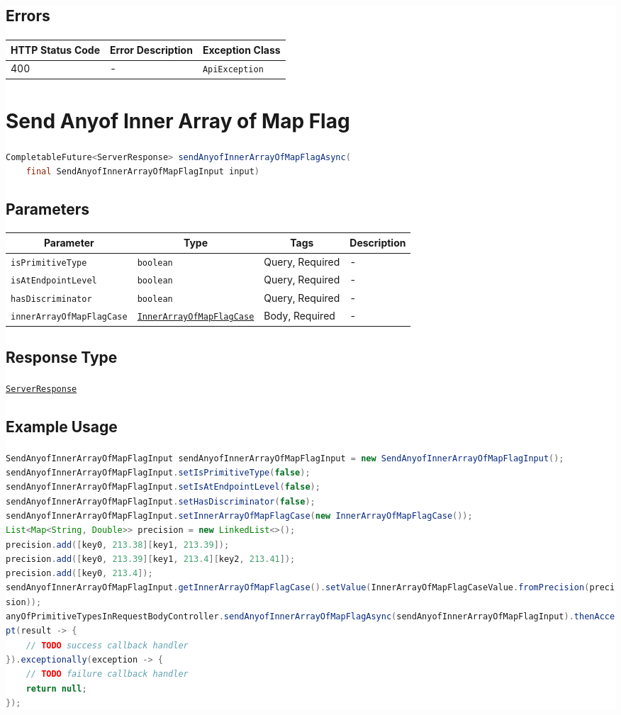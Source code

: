 ## Errors

| HTTP Status Code | Error Description | Exception Class |
|  --- | --- | --- |
| 400 | - | `ApiException` |


# Send Anyof Inner Array of Map Flag

```java
CompletableFuture<ServerResponse> sendAnyofInnerArrayOfMapFlagAsync(
    final SendAnyofInnerArrayOfMapFlagInput input)
```

## Parameters

| Parameter | Type | Tags | Description |
|  --- | --- | --- | --- |
| `isPrimitiveType` | `boolean` | Query, Required | - |
| `isAtEndpointLevel` | `boolean` | Query, Required | - |
| `hasDiscriminator` | `boolean` | Query, Required | - |
| `innerArrayOfMapFlagCase` | [`InnerArrayOfMapFlagCase`](/doc/models/inner-array-of-map-flag-case.md) | Body, Required | - |

## Response Type

[`ServerResponse`](/doc/models/server-response.md)

## Example Usage

```java
SendAnyofInnerArrayOfMapFlagInput sendAnyofInnerArrayOfMapFlagInput = new SendAnyofInnerArrayOfMapFlagInput();
sendAnyofInnerArrayOfMapFlagInput.setIsPrimitiveType(false);
sendAnyofInnerArrayOfMapFlagInput.setIsAtEndpointLevel(false);
sendAnyofInnerArrayOfMapFlagInput.setHasDiscriminator(false);
sendAnyofInnerArrayOfMapFlagInput.setInnerArrayOfMapFlagCase(new InnerArrayOfMapFlagCase());
List<Map<String, Double>> precision = new LinkedList<>();
precision.add([key0, 213.38][key1, 213.39]);
precision.add([key0, 213.39][key1, 213.4][key2, 213.41]);
precision.add([key0, 213.4]);
sendAnyofInnerArrayOfMapFlagInput.getInnerArrayOfMapFlagCase().setValue(InnerArrayOfMapFlagCaseValue.fromPrecision(precision));
anyOfPrimitiveTypesInRequestBodyController.sendAnyofInnerArrayOfMapFlagAsync(sendAnyofInnerArrayOfMapFlagInput).thenAccept(result -> {
    // TODO success callback handler
}).exceptionally(exception -> {
    // TODO failure callback handler
    return null;
});
```
